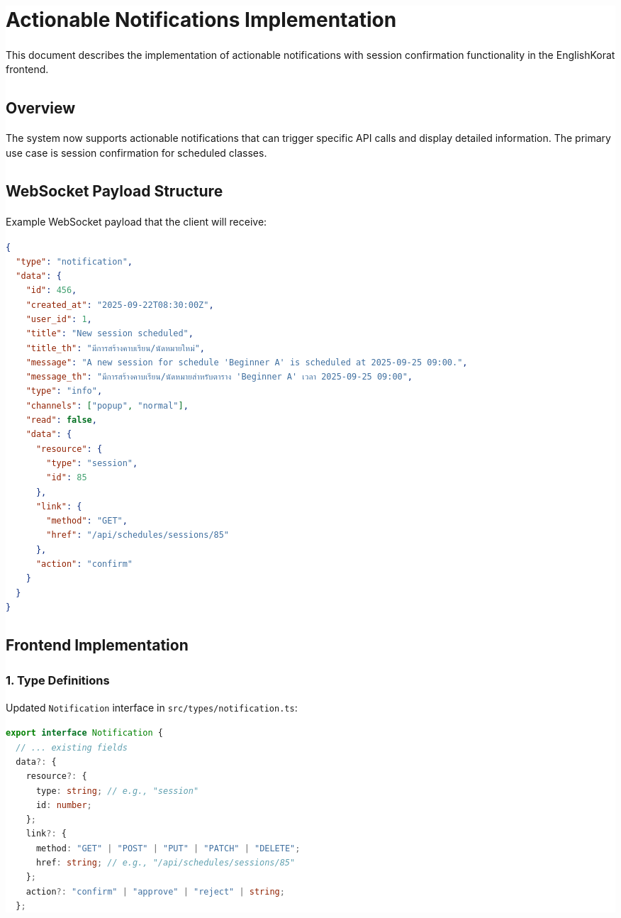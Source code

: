 # Actionable Notifications Implementation

This document describes the implementation of actionable notifications with session confirmation functionality in the EnglishKorat frontend.

## Overview

The system now supports actionable notifications that can trigger specific API calls and display detailed information. The primary use case is session confirmation for scheduled classes.

## WebSocket Payload Structure

Example WebSocket payload that the client will receive:

```json
{
  "type": "notification",
  "data": {
    "id": 456,
    "created_at": "2025-09-22T08:30:00Z",
    "user_id": 1,
    "title": "New session scheduled",
    "title_th": "มีการสร้างคาบเรียน/นัดหมายใหม่",
    "message": "A new session for schedule 'Beginner A' is scheduled at 2025-09-25 09:00.",
    "message_th": "มีการสร้างคาบเรียน/นัดหมายสำหรับตาราง 'Beginner A' เวลา 2025-09-25 09:00",
    "type": "info",
    "channels": ["popup", "normal"],
    "read": false,
    "data": {
      "resource": {
        "type": "session",
        "id": 85
      },
      "link": {
        "method": "GET",
        "href": "/api/schedules/sessions/85"
      },
      "action": "confirm"
    }
  }
}
```

## Frontend Implementation

### 1. Type Definitions

Updated `Notification` interface in `src/types/notification.ts`:

```typescript
export interface Notification {
  // ... existing fields
  data?: {
    resource?: {
      type: string; // e.g., "session"
      id: number;
    };
    link?: {
      method: "GET" | "POST" | "PUT" | "PATCH" | "DELETE";
      href: string; // e.g., "/api/schedules/sessions/85"
    };
    action?: "confirm" | "approve" | "reject" | string;
  };
```